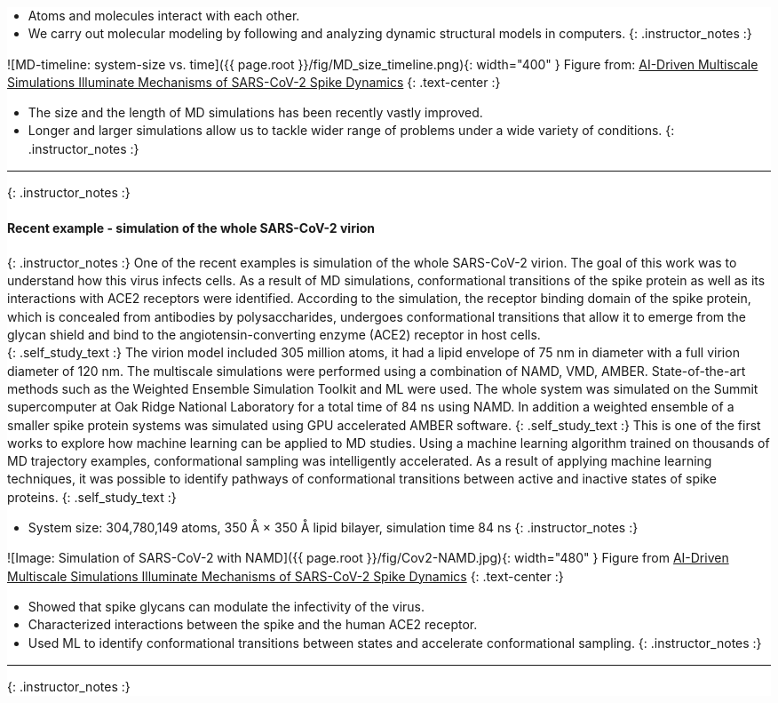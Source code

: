 - Atoms and molecules interact with each other.
- We carry out molecular modeling by following and analyzing dynamic structural models in computers. 
{: .instructor_notes :}

![MD-timeline: system-size vs. time]({{ page.root }}/fig/MD_size_timeline.png){: width="400" }
Figure from: [AI-Driven Multiscale Simulations Illuminate Mechanisms of SARS-CoV-2 Spike Dynamics](https://youtu.be/EIReA3s1Nwk)
{: .text-center :}

- The size and the length of MD simulations has been recently vastly improved. 
- Longer and larger simulations allow us to tackle wider range of problems under a wide variety of conditions.
{: .instructor_notes :}
----
{: .instructor_notes :}
#### Recent example - simulation of the whole SARS-CoV-2 virion 
{: .instructor_notes :}
One of the recent examples is simulation of the whole SARS-CoV-2 virion. The goal of this work was to understand how this virus infects cells. As a result of MD simulations, conformational transitions of the spike protein as well as its interactions with ACE2 receptors were identified. According to the simulation, the receptor binding domain of the spike protein, which is concealed from antibodies by polysaccharides, undergoes conformational transitions that allow it to emerge from the glycan shield and bind to the angiotensin-converting enzyme (ACE2) receptor in host cells.  
{: .self_study_text :}
The virion model included 305 million atoms, it had a lipid envelope of 75 nm in diameter with a full virion diameter of 120 nm. The multiscale simulations were performed using a combination of NAMD, VMD, AMBER. State-of-the-art methods such as the Weighted Ensemble Simulation Toolkit and ML were used. The whole system was simulated on the Summit supercomputer at Oak Ridge National Laboratory for a total time of 84 ns using NAMD. In addition a weighted ensemble of a smaller spike protein systems was simulated using GPU accelerated AMBER software. 
{: .self_study_text :}
This is one of the first works to explore how machine learning can be applied to MD studies. Using a machine learning algorithm trained on thousands of MD trajectory examples, conformational sampling was intelligently accelerated. As a result of applying machine learning techniques, it was possible to identify pathways of conformational transitions between active and inactive states of spike proteins.
{: .self_study_text :}
- System size: 304,780,149 atoms, 350 Å × 350 Å lipid bilayer, simulation time 84 ns
{: .instructor_notes :}

![Image: Simulation of SARS-CoV-2 with NAMD]({{ page.root }}/fig/Cov2-NAMD.jpg){: width="480" }
Figure from [AI-Driven Multiscale Simulations Illuminate Mechanisms of SARS-CoV-2 Spike Dynamics](https://www.biorxiv.org/content/10.1101/2020.11.19.390187v1)
{: .text-center :}

- Showed that spike glycans can modulate the infectivity of the virus.
- Characterized interactions between the spike and the human ACE2 receptor.
- Used ML to identify conformational transitions between states and accelerate conformational sampling.
{: .instructor_notes :}
----
{: .instructor_notes :}
